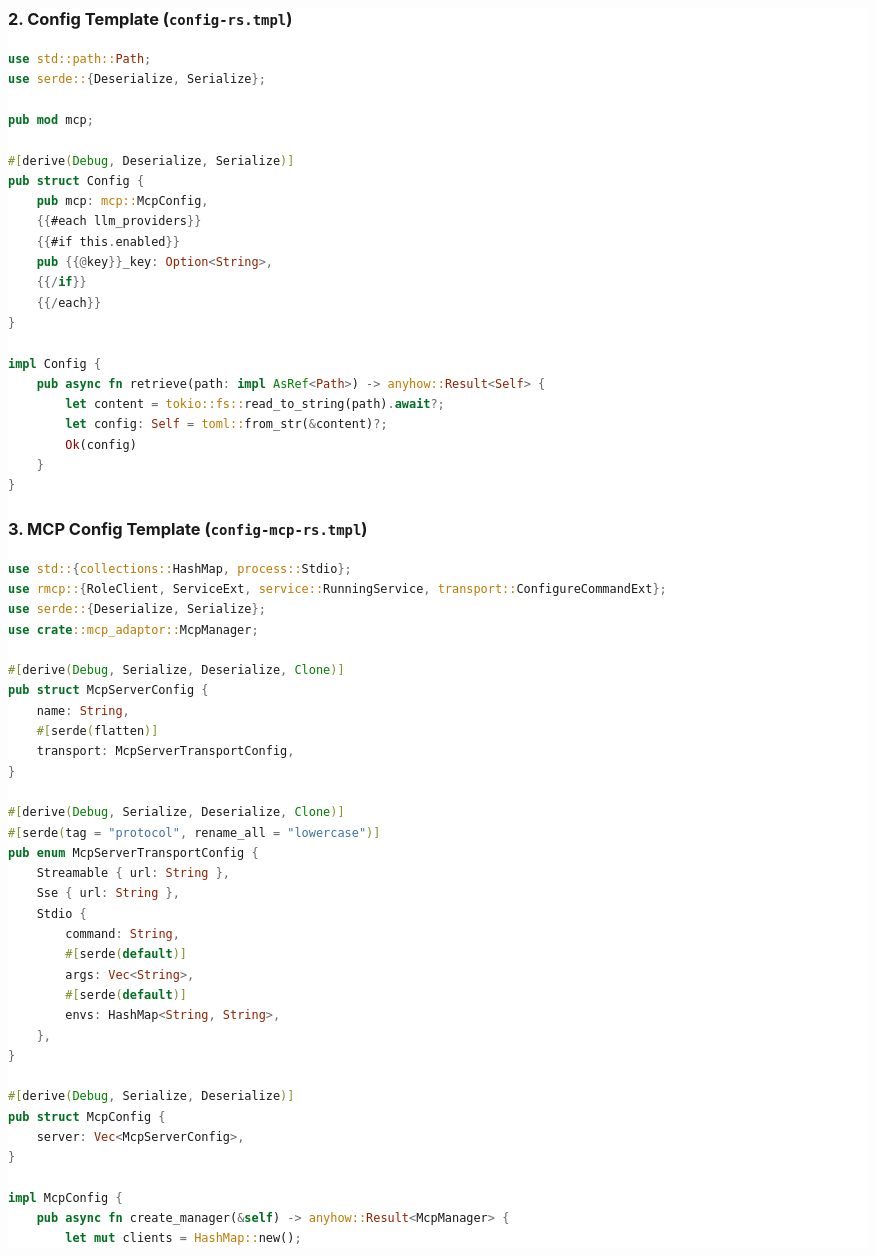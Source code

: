 ### 2. Config Template (`config-rs.tmpl`)

```rust
use std::path::Path;
use serde::{Deserialize, Serialize};

pub mod mcp;

#[derive(Debug, Deserialize, Serialize)]
pub struct Config {
    pub mcp: mcp::McpConfig,
    {{#each llm_providers}}
    {{#if this.enabled}}
    pub {{@key}}_key: Option<String>,
    {{/if}}
    {{/each}}
}

impl Config {
    pub async fn retrieve(path: impl AsRef<Path>) -> anyhow::Result<Self> {
        let content = tokio::fs::read_to_string(path).await?;
        let config: Self = toml::from_str(&content)?;
        Ok(config)
    }
}
```

### 3. MCP Config Template (`config-mcp-rs.tmpl`)

```rust
use std::{collections::HashMap, process::Stdio};
use rmcp::{RoleClient, ServiceExt, service::RunningService, transport::ConfigureCommandExt};
use serde::{Deserialize, Serialize};
use crate::mcp_adaptor::McpManager;

#[derive(Debug, Serialize, Deserialize, Clone)]
pub struct McpServerConfig {
    name: String,
    #[serde(flatten)]
    transport: McpServerTransportConfig,
}

#[derive(Debug, Serialize, Deserialize, Clone)]
#[serde(tag = "protocol", rename_all = "lowercase")]
pub enum McpServerTransportConfig {
    Streamable { url: String },
    Sse { url: String },
    Stdio {
        command: String,
        #[serde(default)]
        args: Vec<String>,
        #[serde(default)]
        envs: HashMap<String, String>,
    },
}

#[derive(Debug, Serialize, Deserialize)]
pub struct McpConfig {
    server: Vec<McpServerConfig>,
}

impl McpConfig {
    pub async fn create_manager(&self) -> anyhow::Result<McpManager> {
        let mut clients = HashMap::new();
```